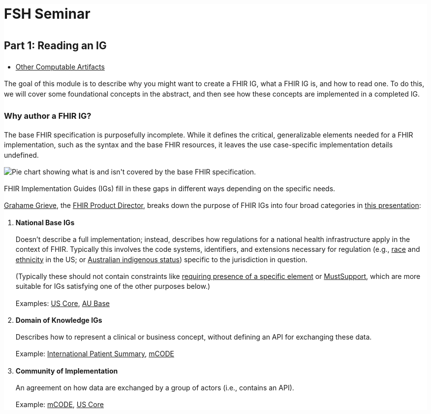 
# FSH Seminar  
## Part 1: Reading an IG

* [Other Computable Artifacts](#other-computable-artifacts)

The goal of this module is to describe why you might want to create a FHIR IG, what a FHIR IG is, and how to read one. To do this, we will cover some foundational concepts in the abstract, and then see how these concepts are implemented in a completed IG.

### Why author a FHIR IG?

The base FHIR specification is purposefully incomplete. While it defines the critical, generalizable elements needed for a FHIR implementation, such as the syntax and the base FHIR resources, it leaves the use case-specific implementation details undefined.

![Pie chart showing what is and isn't covered by the base FHIR specification.](pie.svg)

FHIR Implementation Guides (IGs) fill in these gaps in different ways depending on the specific needs.

[Grahame Grieve](http://www.healthintersections.com.au/?page_id=2), the [FHIR Product Director](https://confluence.hl7.org/display/FHIR/FHIR+Product+Director+Page), breaks down the purpose of FHIR IGs into four broad categories in [this presentation](https://youtu.be/_byBTlasS2w?t=950):

1.  **National Base IGs**
    
    Doesn’t describe a full implementation; instead, describes how regulations for a national health infrastructure apply in the context of FHIR. Typically this involves the code systems, identifiers, and extensions necessary for regulation (e.g., [race](https://hl7.org/fhir/us/core/StructureDefinition-us-core-race.html) and [ethnicity](https://hl7.org/fhir/us/core/StructureDefinition-us-core-ethnicity.html) in the US; or [Australian indigenous status](http://hl7.org.au/fhir/StructureDefinition-indigenous-status.html)) specific to the jurisdiction in question.
    
    (Typically these should not contain constraints like [requiring presence of a specific element](https://www.hl7.org/fhir/conformance-rules.html#cardinality) or [MustSupport](https://www.hl7.org/fhir/conformance-rules.html#mustSupport), which are more suitable for IGs satisfying one of the other purposes below.)
    
    Examples: [US Core](https://www.hl7.org/fhir/us/core/), [AU Base](http://hl7.org.au/fhir/)
    
2.  **Domain of Knowledge IGs**
    
    Describes how to represent a clinical or business concept, without defining an API for exchanging these data.
    
    Example: [International Patient Summary](https://hl7.org/fhir/uv/ips/), [mCODE](https://github.com/HL7/fhir-mCODE-ig)
    
3.  **Community of Implementation**
    
    An agreement on how data are exchanged by a group of actors (i.e., contains an API).
    
    Example: [mCODE](https://github.com/HL7/fhir-mCODE-ig), [US Core](https://www.hl7.org/fhir/us/core/)
    